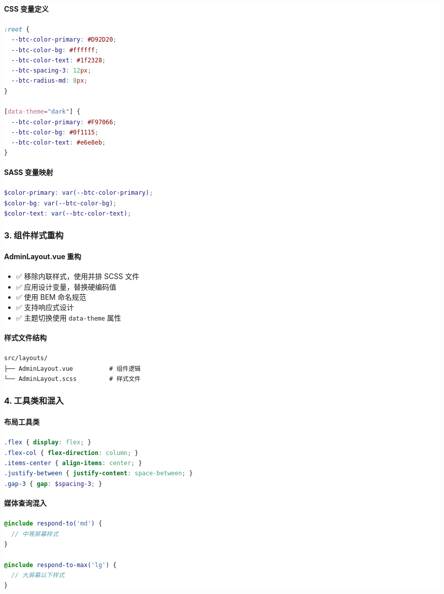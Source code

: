 #### CSS 变量定义
```css
:root {
  --btc-color-primary: #D92D20;
  --btc-color-bg: #ffffff;
  --btc-color-text: #1f2328;
  --btc-spacing-3: 12px;
  --btc-radius-md: 8px;
}

[data-theme="dark"] {
  --btc-color-primary: #F97066;
  --btc-color-bg: #0f1115;
  --btc-color-text: #e6e8eb;
}
```

#### SASS 变量映射
```scss
$color-primary: var(--btc-color-primary);
$color-bg: var(--btc-color-bg);
$color-text: var(--btc-color-text);
```

### 3. 组件样式重构

#### AdminLayout.vue 重构
- ✅ 移除内联样式，使用并排 SCSS 文件
- ✅ 应用设计变量，替换硬编码值
- ✅ 使用 BEM 命名规范
- ✅ 支持响应式设计
- ✅ 主题切换使用 `data-theme` 属性

#### 样式文件结构
```
src/layouts/
├── AdminLayout.vue          # 组件逻辑
└── AdminLayout.scss         # 样式文件
```

### 4. 工具类和混入

#### 布局工具类
```scss
.flex { display: flex; }
.flex-col { flex-direction: column; }
.items-center { align-items: center; }
.justify-between { justify-content: space-between; }
.gap-3 { gap: $spacing-3; }
```

#### 媒体查询混入
```scss
@include respond-to('md') {
  // 中等屏幕样式
}

@include respond-to-max('lg') {
  // 大屏幕以下样式
}
```

